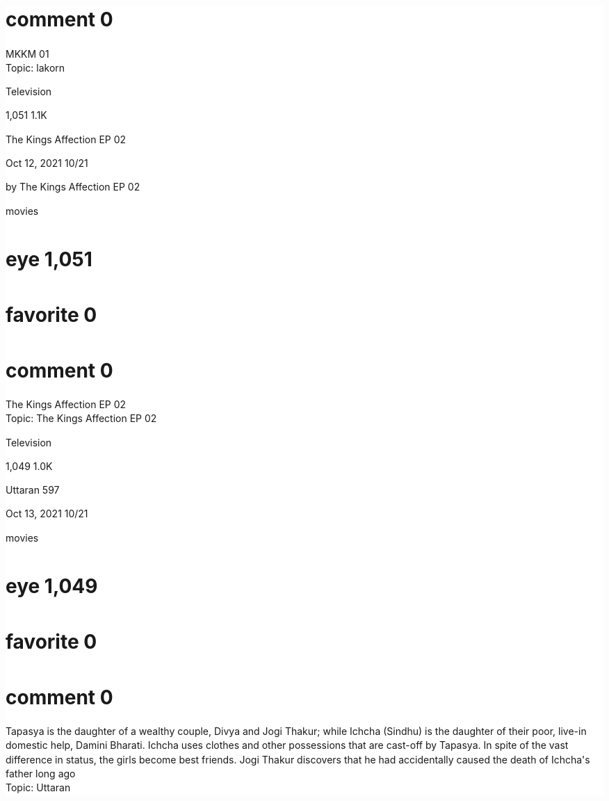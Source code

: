 <span class="iconochive-comment" aria-hidden="true"></span><span class="sr-only">comment</span> 0
=================================================================================================

MKKM 01  
Topic: lakorn  

<a href="/details/television" class="stealth"></a>

Television

1,051 1.1K

[](/details/the-kings-affection-ep-02 "The Kings Affection EP 02")

The Kings Affection EP 02

Oct 12, 2021 10/21

<span class="hidden-lists">by</span> <span class="byv" title="The Kings Affection EP 02">The Kings Affection EP 02</span>

<span class="iconochive-movies" aria-hidden="true"></span><span class="sr-only">movies</span>

<span class="iconochive-eye" aria-hidden="true"></span><span class="sr-only">eye</span> 1,051
=============================================================================================

<span class="iconochive-favorite" aria-hidden="true"></span><span class="sr-only">favorite</span> 0
===================================================================================================

<span class="iconochive-comment" aria-hidden="true"></span><span class="sr-only">comment</span> 0
=================================================================================================

The Kings Affection EP 02  
Topic: The Kings Affection EP 02  

<a href="/details/television" class="stealth"></a>

Television

1,049 1.0K

[](/details/uttaran-597 "Uttaran 597")

Uttaran 597

Oct 13, 2021 10/21

<span class="iconochive-movies" aria-hidden="true"></span><span class="sr-only">movies</span>

<span class="iconochive-eye" aria-hidden="true"></span><span class="sr-only">eye</span> 1,049
=============================================================================================

<span class="iconochive-favorite" aria-hidden="true"></span><span class="sr-only">favorite</span> 0
===================================================================================================

<span class="iconochive-comment" aria-hidden="true"></span><span class="sr-only">comment</span> 0
=================================================================================================

Tapasya is the daughter of a wealthy couple, Divya and Jogi Thakur; while Ichcha (Sindhu) is the daughter of their poor, live-in domestic help, Damini Bharati. Ichcha uses clothes and other possessions that are cast-off by Tapasya. In spite of the vast difference in status, the girls become best friends. Jogi Thakur discovers that he had accidentally caused the death of Ichcha's father long ago  
Topic: Uttaran  
